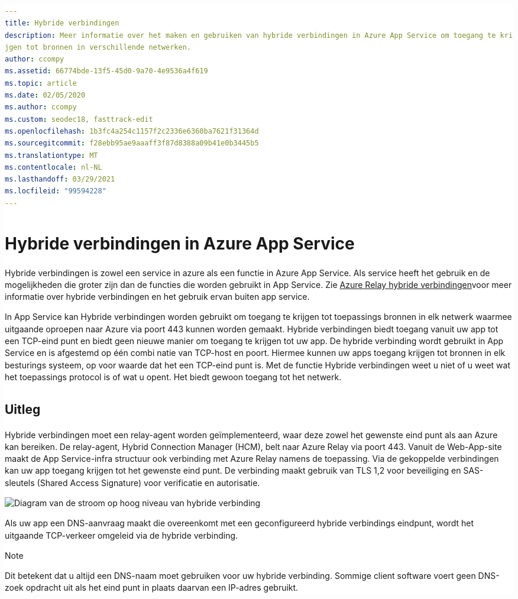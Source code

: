 ```yaml
---
title: Hybride verbindingen
description: Meer informatie over het maken en gebruiken van hybride verbindingen in Azure App Service om toegang te krijgen tot bronnen in verschillende netwerken.
author: ccompy
ms.assetid: 66774bde-13f5-45d0-9a70-4e9536a4f619
ms.topic: article
ms.date: 02/05/2020
ms.author: ccompy
ms.custom: seodec18, fasttrack-edit
ms.openlocfilehash: 1b3fc4a254c1157f2c2336e6360ba7621f31364d
ms.sourcegitcommit: f28ebb95ae9aaaff3f87d8388a09b41e0b3445b5
ms.translationtype: MT
ms.contentlocale: nl-NL
ms.lasthandoff: 03/29/2021
ms.locfileid: "99594228"
---
```

# <a name="azure-app-service-hybrid-connections"></a>Hybride verbindingen in Azure App Service

Hybride verbindingen is zowel een service in azure als een functie in Azure App Service. Als service heeft het gebruik en de mogelijkheden die groter zijn dan de functies die worden gebruikt in App Service. Zie [Azure Relay hybride verbindingen][HCService]voor meer informatie over hybride verbindingen en het gebruik ervan buiten app service.

In App Service kan Hybride verbindingen worden gebruikt om toegang te krijgen tot toepassings bronnen in elk netwerk waarmee uitgaande oproepen naar Azure via poort 443 kunnen worden gemaakt. Hybride verbindingen biedt toegang vanuit uw app tot een TCP-eind punt en biedt geen nieuwe manier om toegang te krijgen tot uw app. De hybride verbinding wordt gebruikt in App Service en is afgestemd op één combi natie van TCP-host en poort. Hiermee kunnen uw apps toegang krijgen tot bronnen in elk besturings systeem, op voor waarde dat het een TCP-eind punt is. Met de functie Hybride verbindingen weet u niet of u weet wat het toepassings protocol is of wat u opent. Het biedt gewoon toegang tot het netwerk.  

## <a name="how-it-works"></a>Uitleg ##
Hybride verbindingen moet een relay-agent worden geïmplementeerd, waar deze zowel het gewenste eind punt als aan Azure kan bereiken. De relay-agent, Hybrid Connection Manager (HCM), belt naar Azure Relay via poort 443. Vanuit de Web-App-site maakt de App Service-infra structuur ook verbinding met Azure Relay namens de toepassing. Via de gekoppelde verbindingen kan uw app toegang krijgen tot het gewenste eind punt. De verbinding maakt gebruik van TLS 1,2 voor beveiliging en SAS-sleutels (Shared Access Signature) voor verificatie en autorisatie.    

![Diagram van de stroom op hoog niveau van hybride verbinding][1]

Als uw app een DNS-aanvraag maakt die overeenkomt met een geconfigureerd hybride verbindings eindpunt, wordt het uitgaande TCP-verkeer omgeleid via de hybride verbinding.  

> [!NOTE]
> Dit betekent dat u altijd een DNS-naam moet gebruiken voor uw hybride verbinding. Sommige client software voert geen DNS-zoek opdracht uit als het eind punt in plaats daarvan een IP-adres gebruikt. 
>


[1]: ./media/app-service-hybrid-connections/hybridconn-connectiondiagram.png
[2]: ./media/app-service-hybrid-connections/hybridconn-portal.png
[3]: ./media/app-service-hybrid-connections/hybridconn-addhc.png
[4]: ./media/app-service-hybrid-connections/hybridconn-createhc.png
[5]: ./media/app-service-hybrid-connections/hybridconn-properties.png
[6]: ./media/app-service-hybrid-connections/hybridconn-aspproperties.png
[7]: ./media/app-service-hybrid-connections/hybridconn-hcm.png
[8]: ./media/app-service-hybrid-connections/hybridconn-hcmadd.png
[9]: ./media/app-service-hybrid-connections/hybridconn-hcmadded.png
[10]: ./media/app-service-hybrid-connections/hybridconn-hcmdetails.png
[11]: ./media/app-service-hybrid-connections/hybridconn-manual.png
[12]: ./media/app-service-hybrid-connections/hybridconn-bt.png
[HCService]: /azure/service-bus-relay/relay-hybrid-connections-protocol/
[portal]: https://portal.azure.com/
[oldhc]: /azure/biztalk-services/integration-hybrid-connection-overview/
[sbpricing]: https://azure.microsoft.com/pricing/details/service-bus/
[armclient]: https://github.com/projectkudu/ARMClient/